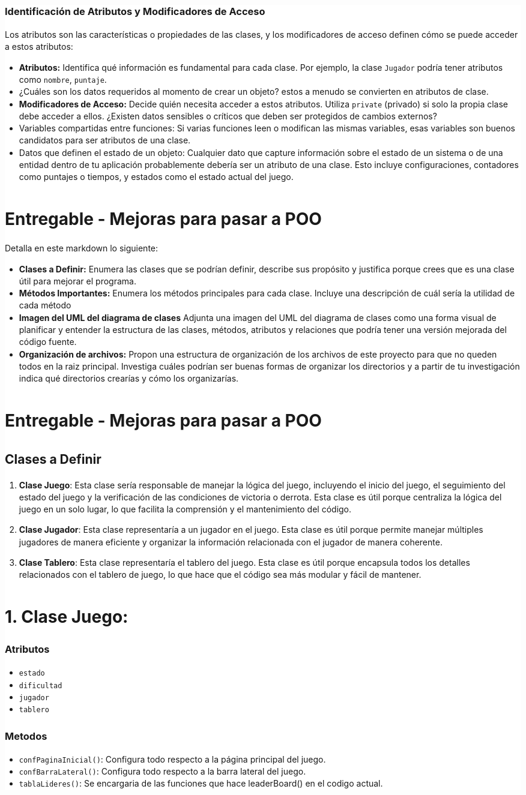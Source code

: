 ### Identificación de Atributos y Modificadores de Acceso
Los atributos son las características o propiedades de las clases, y los modificadores de acceso definen cómo se puede acceder a estos atributos:
- **Atributos:** Identifica qué información es fundamental para cada clase. Por ejemplo, la clase `Jugador` podría tener atributos como `nombre`, `puntaje`. 
- ¿Cuáles son los datos requeridos al momento de crear un objeto? estos a menudo se convierten en atributos de clase.
- **Modificadores de Acceso:** Decide quién necesita acceder a estos atributos. Utiliza `private` (privado) si solo la propia clase debe acceder a ellos. ¿Existen datos sensibles o críticos que deben ser protegidos de cambios externos?
- Variables compartidas entre funciones: Si varias funciones leen o modifican las mismas variables, esas variables son buenos candidatos para ser atributos de una clase. 
- Datos que definen el estado de un objeto: Cualquier dato que capture información sobre el estado de un sistema o de una entidad dentro de tu aplicación probablemente debería ser un atributo de una clase. Esto incluye configuraciones, contadores como puntajes o tiempos, y estados como el estado actual del juego.

#  Entregable - Mejoras para pasar a POO
Detalla en este markdown lo siguiente: 
- **Clases a Definir:** Enumera las clases que se podrían definir, describe sus propósito y justifica porque crees que es una clase útil para mejorar el programa.
- **Métodos Importantes:** Enumera los métodos principales para cada clase. Incluye una descripción de cuál sería la utilidad de cada método
- **Imagen del UML del diagrama de clases**  Adjunta una imagen del UML del diagrama de clases como una forma visual de planificar y entender la estructura de las clases, métodos, atributos y relaciones que podría tener una versión mejorada del código fuente.
- **Organización de archivos:** Propon una estructura de organización de los archivos de este proyecto para que no queden todos en la raiz principal. Investiga cuáles podrían ser buenas formas de organizar los directorios y a partir de tu investigación indica qué directorios crearías y cómo los organizarías. 

# Entregable - Mejoras para pasar a POO

## Clases a Definir

1. **Clase Juego**: Esta clase sería responsable de manejar la lógica del juego, incluyendo el inicio del juego, el seguimiento del estado del juego y la verificación de las condiciones de victoria o derrota. Esta clase es útil porque centraliza la lógica del juego en un solo lugar, lo que facilita la comprensión y el mantenimiento del código.

2. **Clase Jugador**: Esta clase representaría a un jugador en el juego. Esta clase es útil porque permite manejar múltiples jugadores de manera eficiente y organizar la información relacionada con el jugador de manera coherente.

3. **Clase Tablero**: Esta clase representaría el tablero del juego. Esta clase es útil porque encapsula todos los detalles relacionados con el tablero de juego, lo que hace que el código sea más modular y fácil de mantener.


# 1. **Clase Juego**: 
### Atributos
   - `estado`
   - `dificultad`
   - `jugador`
   - `tablero`
### Metodos
   - `confPaginaInicial()`: Configura todo respecto a la página principal del juego.
   - `confBarraLateral()`: Configura todo respecto a la barra lateral del juego.
   - `tablaLideres()`: Se encargaria de las funciones que hace leaderBoard() en el codigo actual.